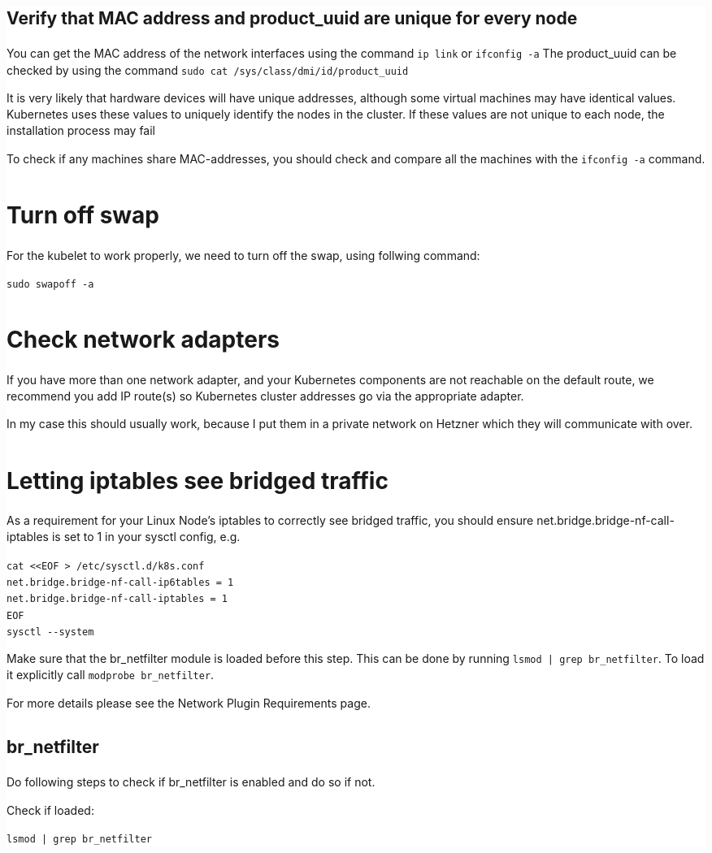 ## Verify that MAC address and product_uuid are unique for every node

You can get the MAC address of the network interfaces using the command `ip link` or `ifconfig -a`
The product_uuid can be checked by using the command `sudo cat /sys/class/dmi/id/product_uuid`

It is very likely that hardware devices will have unique addresses, although some virtual machines may have identical values. Kubernetes uses these values to uniquely identify the nodes in the cluster. If these values are not unique to each node, the installation process may fail

To check if any machines share MAC-addresses, you should check and compare all the machines with the `ifconfig -a` command.

# Turn off swap

For the kubelet to work properly, we need to turn off the swap, using follwing command:
```
sudo swapoff -a
```
# Check network adapters

If you have more than one network adapter, and your Kubernetes components are not reachable on the default route, we recommend you add IP route(s) so Kubernetes cluster addresses go via the appropriate adapter.

In my case this should usually work, because I put them in a private network on Hetzner which they will communicate with over.

# Letting iptables see bridged traffic

As a requirement for your Linux Node’s iptables to correctly see bridged traffic, you should ensure net.bridge.bridge-nf-call-iptables is set to 1 in your sysctl config, e.g.

```
cat <<EOF > /etc/sysctl.d/k8s.conf
net.bridge.bridge-nf-call-ip6tables = 1
net.bridge.bridge-nf-call-iptables = 1
EOF
sysctl --system
```

Make sure that the br_netfilter module is loaded before this step. This can be done by running `lsmod | grep br_netfilter`. To load it explicitly call `modprobe br_netfilter`.

For more details please see the Network Plugin Requirements page.

## br_netfilter
Do following steps to check if br_netfilter is enabled and do so if not.

Check if loaded:
```
lsmod | grep br_netfilter
```
